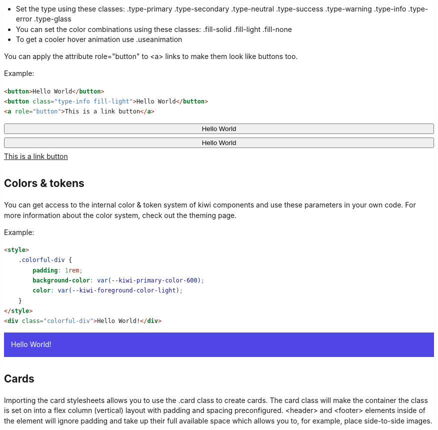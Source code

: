 -   Set the type using these classes: .type-primary .type-secondary .type-neutral .type-success .type-warning .type-info .type-error .type-glass
-   You can set the color combinations using these classes: .fill-solid .fill-light .fill-none
-   To get a cooler hover animation use .useanimation

You can apply the attribute role="button" to \<a> links to make them look like buttons too.

Example:

```html
<button>Hello World</button>
<button class="type-info fill-light">Hello World</button>
<a role="button">This is a link button</a>
```

<kiwi-scoped-demo>
<div style="display:flex;flex-direction:column;gap:0.5rem;">
<button>Hello World</button>
<button class="type-info fill-light">Hello World</button>
<a href="javascript:void(0)" role="button">This is a link button</a>
</div>
</kiwi-scoped-demo>

## Colors & tokens

You can get access to the internal color & token system of kiwi components and use these parameters in your own code. For more information about the color system, check out the theming page.

Example:

```html
<style>
	.colorful-div {
		padding: 1rem;
		background-color: var(--kiwi-primary-color-600);
		color: var(--kiwi-foreground-color-light);
	}
</style>
<div class="colorful-div">Hello World!</div>
```

<kiwi-scoped-demo>
<style>
	.colorful-div {
		padding: 1rem;
		background-color: #4f46e5;
		color: white;
	}
</style>
<div class="colorful-div">Hello World!</div>
</kiwi-scoped-demo>

## Cards

Importing the card stylesheets allows you to use the .card class to create cards. The card class will make the container the class is set on into a flex column (vertical) layout with padding and spacing preconfigured. \<header> and \<footer> elements inside of the element will ignore padding and take up their full available space which allows you to, for example, place side-to-side images.
